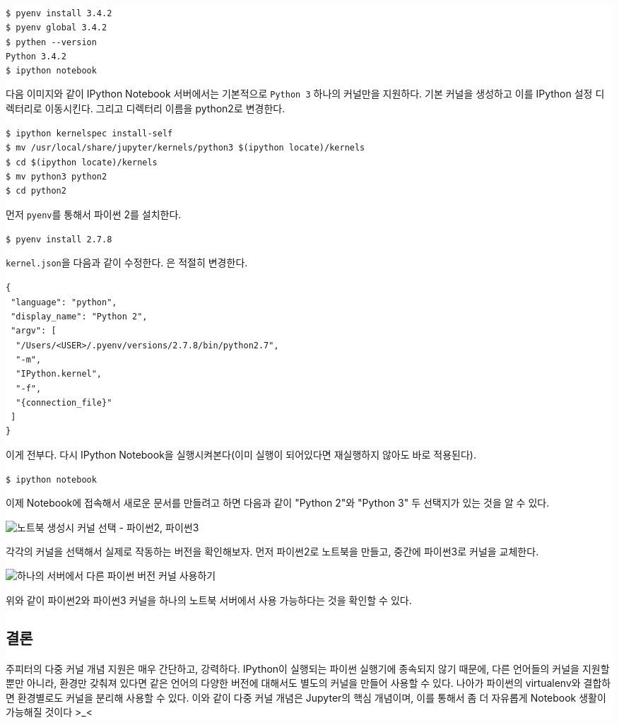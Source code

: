 ```
$ pyenv install 3.4.2
$ pyenv global 3.4.2
$ pythen --version
Python 3.4.2
$ ipython notebook
```

다음 이미지와 같이 IPython Notebook 서버에서는 기본적으로 `Python 3` 하나의 커널만을 지원하다. 기본 커널을 생성하고 이를 IPython 설정 디렉터리로 이동시킨다. 그리고 디렉터리 이름을 python2로 변경한다.

```
$ ipython kernelspec install-self
$ mv /usr/local/share/jupyter/kernels/python3 $(ipython locate)/kernels
$ cd $(ipython locate)/kernels
$ mv python3 python2
$ cd python2
```

먼저 `pyenv`를 통해서 파이썬 2를 설치한다.

```
$ pyenv install 2.7.8
```

`kernel.json`을 다음과 같이 수정한다. <USER>은 적절히 변경한다.

```
{
 "language": "python",
 "display_name": "Python 2",
 "argv": [
  "/Users/<USER>/.pyenv/versions/2.7.8/bin/python2.7",
  "-m",
  "IPython.kernel",
  "-f",
  "{connection_file}"
 ]
}
```

이게 전부다. 다시 IPython Notebook을 실행시켜본다(이미 실행이 되어있다면 재실행하지 않아도 바로 적용된다).

```
$ ipython notebook
```

이제 Notebook에 접속해서 새로운 문서를 만들려고 하면 다음과 같이 "Python 2"와 "Python 3" 두 선택지가 있는 것을 알 수 있다.

![노트북 생성시 커널 선택 - 파이썬2, 파이썬3](http://i.imgur.com/XhKnpqa.png)

각각의 커널을 선택해서 실제로 작동하는 버전을 확인해보자. 먼저 파이썬2로 노트북을 만들고, 중간에 파이썬3로 커널을 교체한다.

![하나의 서버에서 다른 파이썬 버전 커널 사용하기](http://i.imgur.com/N6Ftpak.png)

위와 같이 파이썬2와 파이썬3 커널을 하나의 노트북 서버에서 사용 가능하다는 것을 확인할 수 있다.

## 결론

주피터의 다중 커널 개념 지원은 매우 간단하고, 강력하다. IPython이 실행되는 파이썬 실행기에 종속되지 않기 때문에, 다른 언어들의 커널을 지원할 뿐만 아니라, 환경만 갖춰져 있다면 같은 언어의 다양한 버전에 대해서도 별도의 커널을 만들어 사용할 수 있다. 나아가 파이썬의 virtualenv와 결합하면 환경별로도 커널을 분리해 사용할 수 있다. 이와 같이 다중 커널 개념은 Jupyter의 핵심 개념이며, 이를 통해서 좀 더 자유롭게 Notebook 생활이 가능해질 것이다 >_<
